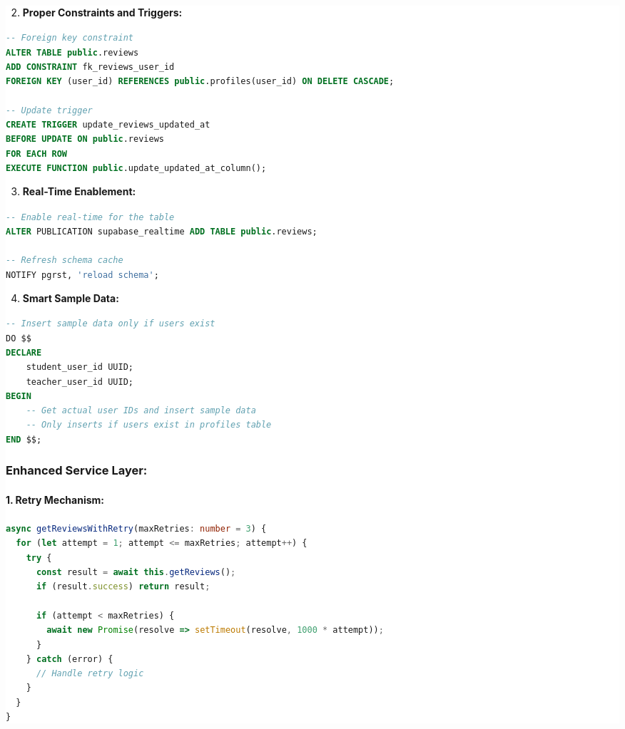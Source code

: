 2. **Proper Constraints and Triggers:**
```sql
-- Foreign key constraint
ALTER TABLE public.reviews 
ADD CONSTRAINT fk_reviews_user_id 
FOREIGN KEY (user_id) REFERENCES public.profiles(user_id) ON DELETE CASCADE;

-- Update trigger
CREATE TRIGGER update_reviews_updated_at
BEFORE UPDATE ON public.reviews
FOR EACH ROW
EXECUTE FUNCTION public.update_updated_at_column();
```

3. **Real-Time Enablement:**
```sql
-- Enable real-time for the table
ALTER PUBLICATION supabase_realtime ADD TABLE public.reviews;

-- Refresh schema cache
NOTIFY pgrst, 'reload schema';
```

4. **Smart Sample Data:**
```sql
-- Insert sample data only if users exist
DO $$
DECLARE
    student_user_id UUID;
    teacher_user_id UUID;
BEGIN
    -- Get actual user IDs and insert sample data
    -- Only inserts if users exist in profiles table
END $$;
```

### **Enhanced Service Layer:**

#### **1. Retry Mechanism:**
```typescript
async getReviewsWithRetry(maxRetries: number = 3) {
  for (let attempt = 1; attempt <= maxRetries; attempt++) {
    try {
      const result = await this.getReviews();
      if (result.success) return result;
      
      if (attempt < maxRetries) {
        await new Promise(resolve => setTimeout(resolve, 1000 * attempt));
      }
    } catch (error) {
      // Handle retry logic
    }
  }
}
```

